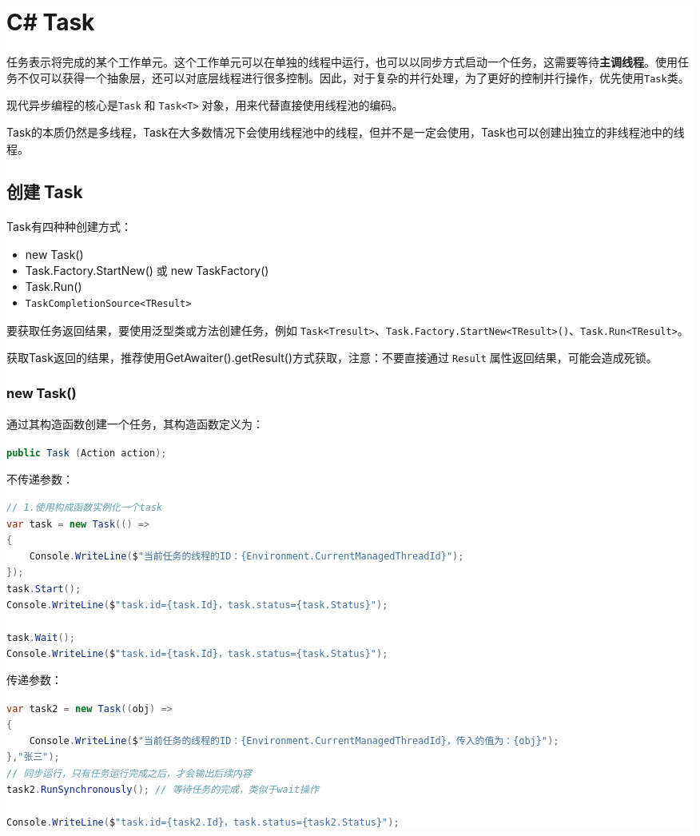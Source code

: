 # C# Task

任务表示将完成的某个工作单元。这个工作单元可以在单独的线程中运行，也可以以同步方式启动一个任务，这需要等待**主调线程**。使用任务不仅可以获得一个抽象层，还可以对底层线程进行很多控制。因此，对于复杂的并行处理，为了更好的控制并行操作，优先使用`Task`类。

现代异步编程的核心是`Task` 和 `Task<T>` 对象，用来代替直接使用线程池的编码。

Task的本质仍然是多线程，Task在大多数情况下会使用线程池中的线程，但并不是一定会使用，Task也可以创建出独立的非线程池中的线程。



## 创建 Task

Task有四种种创建方式：

- new Task() 
- Task.Factory.StartNew() 或 new TaskFactory()
- Task.Run()
- `TaskCompletionSource<TResult>`

要获取任务返回结果，要使用泛型类或方法创建任务，例如 `Task<Tresult>`、`Task.Factory.StartNew<TResult>()`、`Task.Run<TResult>`。

获取Task返回的结果，推荐使用GetAwaiter().getResult()方式获取，注意：不要直接通过 `Result` 属性返回结果，可能会造成死锁。

### new Task() 

通过其构造函数创建一个任务，其构造函数定义为：

```csharp
public Task (Action action);
```

不传递参数：

```csharp
// 1.使用构成函数实例化一个task
var task = new Task(() =>
{
    Console.WriteLine($"当前任务的线程的ID：{Environment.CurrentManagedThreadId}");
});
task.Start();
Console.WriteLine($"task.id={task.Id}，task.status={task.Status}");

task.Wait();
Console.WriteLine($"task.id={task.Id}，task.status={task.Status}");

```

传递参数：

```csharp
var task2 = new Task((obj) =>
{
    Console.WriteLine($"当前任务的线程的ID：{Environment.CurrentManagedThreadId}，传入的值为：{obj}");
},"张三");
// 同步运行，只有任务运行完成之后，才会输出后续内容
task2.RunSynchronously(); // 等待任务的完成，类似于wait操作

Console.WriteLine($"task.id={task2.Id}，task.status={task2.Status}");
```
